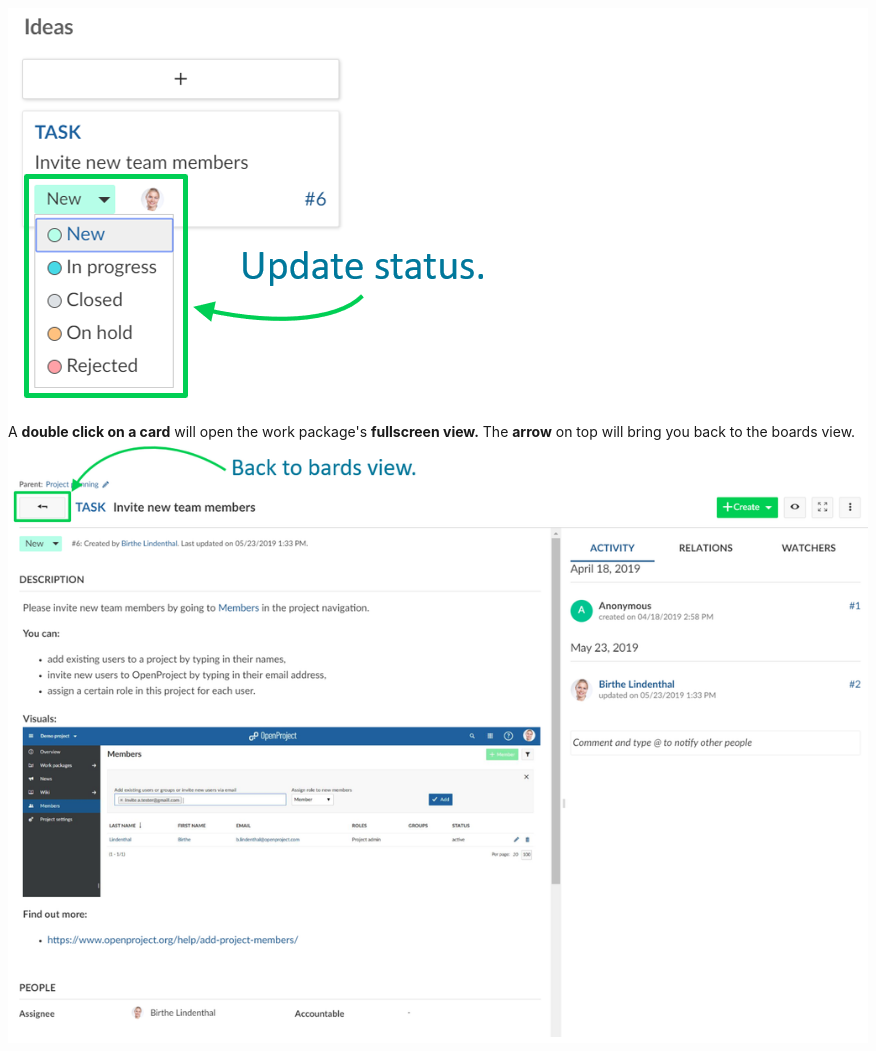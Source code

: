  ![OpenProject-Boards_update-status](OpenProject-Boards_update-status-1568640175105.png)

A **double click on a card** will open the work package's **fullscreen view.** The **arrow** on top will bring you back to the boards view. ![OpenProject-Boards_card-details](OpenProject-Boards_card-details-1568640191629.png)
